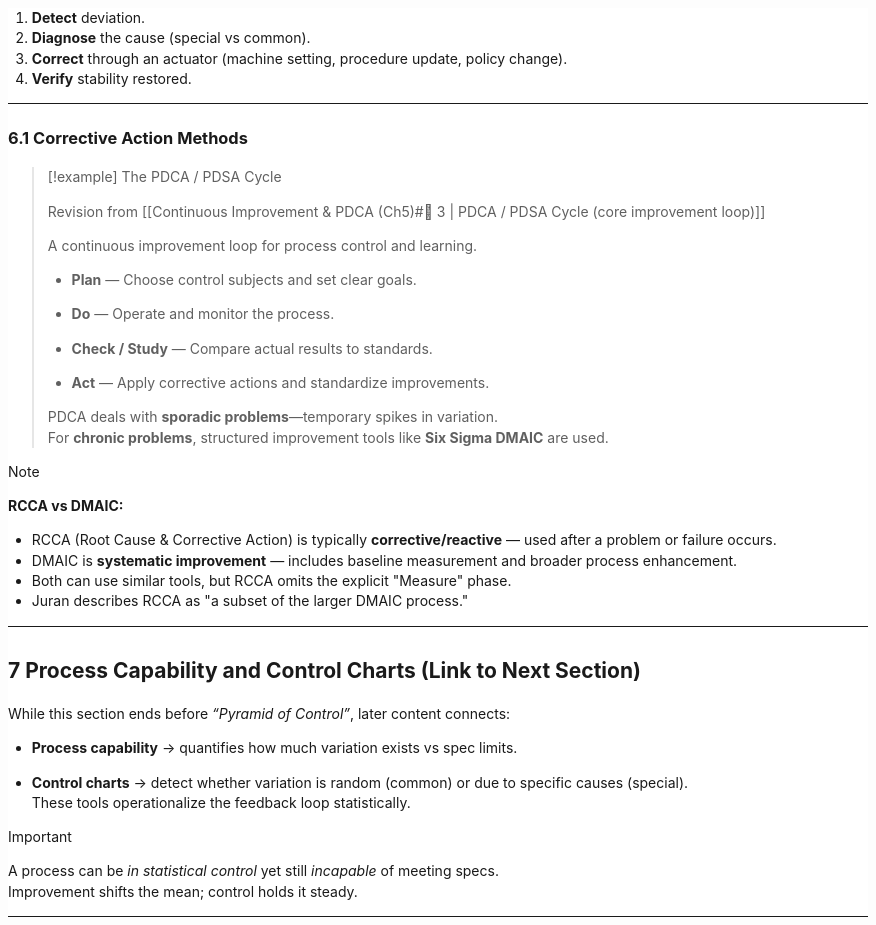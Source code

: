 1. **Detect** deviation.
2. **Diagnose** the cause (special vs common).
3. **Correct** through an actuator (machine setting, procedure update, policy change).
4. **Verify** stability restored.

---

### 6.1 Corrective Action Methods

> [!example] The PDCA / PDSA Cycle
>
> Revision from [[Continuous Improvement & PDCA (Ch5)#🔄 3 | PDCA / PDSA Cycle (core improvement loop)]]
>
> A continuous improvement loop for process control and learning.
> 
> - **Plan** — Choose control subjects and set clear goals.
>     
> - **Do** — Operate and monitor the process.
>     
> - **Check / Study** — Compare actual results to standards.
>     
> - **Act** — Apply corrective actions and standardize improvements.
> 
> PDCA deals with **sporadic problems**—temporary spikes in variation.  
> For **chronic problems**, structured improvement tools like **Six Sigma DMAIC** are used.

> [!note]
> **RCCA vs DMAIC:**
> - RCCA (Root Cause & Corrective Action) is typically **corrective/reactive** — used after a problem or failure occurs.
> - DMAIC is **systematic improvement** — includes baseline measurement and broader process enhancement.
> - Both can use similar tools, but RCCA omits the explicit "Measure" phase.
> - Juran describes RCCA as "a subset of the larger DMAIC process."

---

## 7 Process Capability and Control Charts (Link to Next Section)

While this section ends before _“Pyramid of Control”_, later content connects:

- **Process capability** → quantifies how much variation exists vs spec limits.
    
- **Control charts** → detect whether variation is random (common) or due to specific causes (special).  
    These tools operationalize the feedback loop statistically.
    

> [!important]  
> A process can be _in statistical control_ yet still _incapable_ of meeting specs.  
> Improvement shifts the mean; control holds it steady.

---